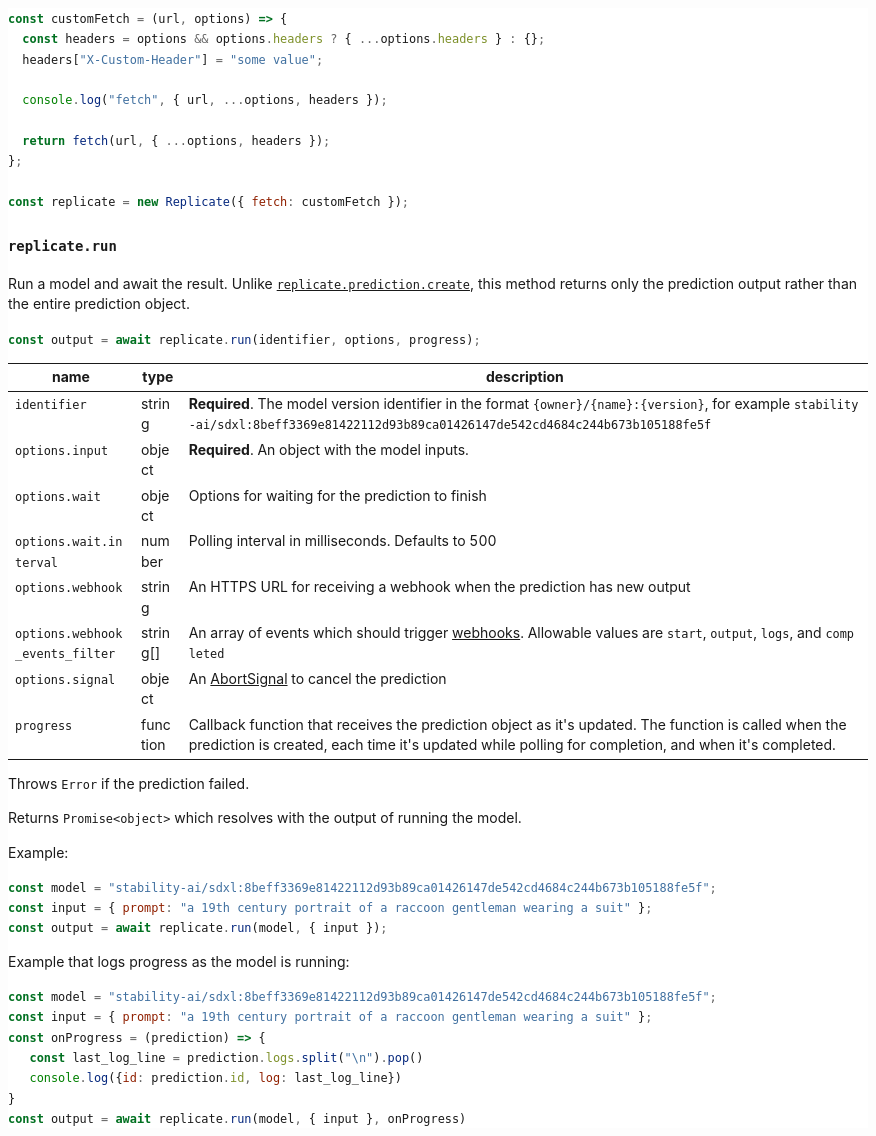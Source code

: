 ```js
const customFetch = (url, options) => {
  const headers = options && options.headers ? { ...options.headers } : {};
  headers["X-Custom-Header"] = "some value";

  console.log("fetch", { url, ...options, headers });

  return fetch(url, { ...options, headers });
};

const replicate = new Replicate({ fetch: customFetch });
```

### `replicate.run`

Run a model and await the result. Unlike [`replicate.prediction.create`](#replicatepredictionscreate), this method returns only the prediction output rather than the entire prediction object.

```js
const output = await replicate.run(identifier, options, progress);
```

| name                            | type     | description                                                                                                                                                                                                 |
| ------------------------------- | -------- | ----------------------------------------------------------------------------------------------------------------------------------------------------------------------------------------------------------- |
| `identifier`                    | string   | **Required**. The model version identifier in the format `{owner}/{name}:{version}`, for example `stability-ai/sdxl:8beff3369e81422112d93b89ca01426147de542cd4684c244b673b105188fe5f`                       |
| `options.input`                 | object   | **Required**. An object with the model inputs.                                                                                                                                                              |
| `options.wait`                  | object   | Options for waiting for the prediction to finish                                                                                                                                                            |
| `options.wait.interval`         | number   | Polling interval in milliseconds. Defaults to 500                                                                                                                                                           |
| `options.webhook`               | string   | An HTTPS URL for receiving a webhook when the prediction has new output                                                                                                                                     |
| `options.webhook_events_filter` | string[] | An array of events which should trigger [webhooks](https://replicate.com/docs/webhooks). Allowable values are `start`, `output`, `logs`, and `completed`                                                    |
| `options.signal`                | object   | An [AbortSignal](https://developer.mozilla.org/en-US/docs/Web/API/AbortSignal) to cancel the prediction                                                                                                     |
| `progress`                      | function | Callback function that receives the prediction object as it's updated. The function is called when the prediction is created, each time it's updated while polling for completion, and when it's completed. |

Throws `Error` if the prediction failed.

Returns `Promise<object>` which resolves with the output of running the model.

Example:

```js
const model = "stability-ai/sdxl:8beff3369e81422112d93b89ca01426147de542cd4684c244b673b105188fe5f";
const input = { prompt: "a 19th century portrait of a raccoon gentleman wearing a suit" };
const output = await replicate.run(model, { input });
```

Example that logs progress as the model is running:

```js
const model = "stability-ai/sdxl:8beff3369e81422112d93b89ca01426147de542cd4684c244b673b105188fe5f";
const input = { prompt: "a 19th century portrait of a raccoon gentleman wearing a suit" };
const onProgress = (prediction) => {
   const last_log_line = prediction.logs.split("\n").pop()
   console.log({id: prediction.id, log: last_log_line})
}
const output = await replicate.run(model, { input }, onProgress)
```
